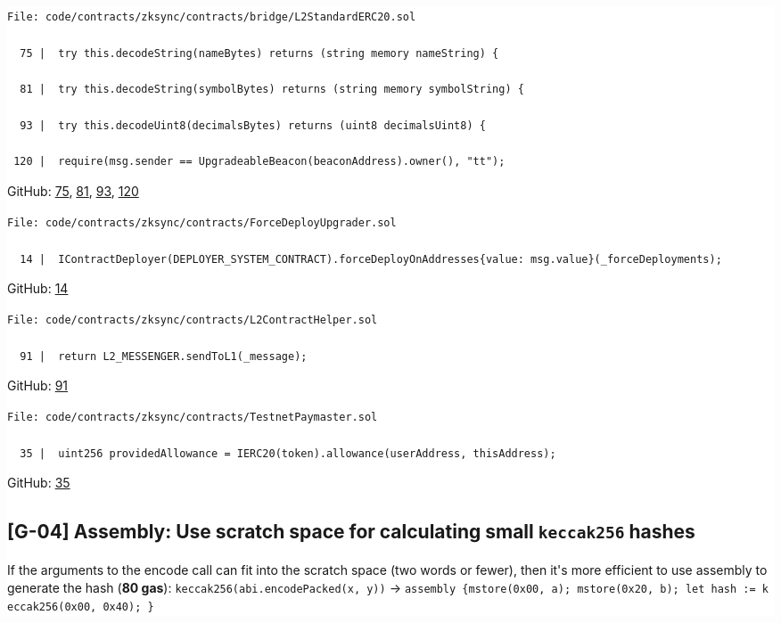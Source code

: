 
```solidity
File: code/contracts/zksync/contracts/bridge/L2StandardERC20.sol

  75 |  try this.decodeString(nameBytes) returns (string memory nameString) {

  81 |  try this.decodeString(symbolBytes) returns (string memory symbolString) {

  93 |  try this.decodeUint8(decimalsBytes) returns (uint8 decimalsUint8) {

 120 |  require(msg.sender == UpgradeableBeacon(beaconAddress).owner(), "tt");
```
GitHub: [75](https://github.com/code-423n4/2024-03-zksync/blob/4f0ba34f34a864c354c7e8c47643ed8f4a250e13/code/contracts/zksync/contracts/bridge/L2StandardERC20.sol#L75), [81](https://github.com/code-423n4/2024-03-zksync/blob/4f0ba34f34a864c354c7e8c47643ed8f4a250e13/code/contracts/zksync/contracts/bridge/L2StandardERC20.sol#L81), [93](https://github.com/code-423n4/2024-03-zksync/blob/4f0ba34f34a864c354c7e8c47643ed8f4a250e13/code/contracts/zksync/contracts/bridge/L2StandardERC20.sol#L93), [120](https://github.com/code-423n4/2024-03-zksync/blob/4f0ba34f34a864c354c7e8c47643ed8f4a250e13/code/contracts/zksync/contracts/bridge/L2StandardERC20.sol#L120)


```solidity
File: code/contracts/zksync/contracts/ForceDeployUpgrader.sol

  14 |  IContractDeployer(DEPLOYER_SYSTEM_CONTRACT).forceDeployOnAddresses{value: msg.value}(_forceDeployments);
```
GitHub: [14](https://github.com/code-423n4/2024-03-zksync/blob/4f0ba34f34a864c354c7e8c47643ed8f4a250e13/code/contracts/zksync/contracts/ForceDeployUpgrader.sol#L14)


```solidity
File: code/contracts/zksync/contracts/L2ContractHelper.sol

  91 |  return L2_MESSENGER.sendToL1(_message);
```
GitHub: [91](https://github.com/code-423n4/2024-03-zksync/blob/4f0ba34f34a864c354c7e8c47643ed8f4a250e13/code/contracts/zksync/contracts/L2ContractHelper.sol#L91)


```solidity
File: code/contracts/zksync/contracts/TestnetPaymaster.sol

  35 |  uint256 providedAllowance = IERC20(token).allowance(userAddress, thisAddress);
```
GitHub: [35](https://github.com/code-423n4/2024-03-zksync/blob/4f0ba34f34a864c354c7e8c47643ed8f4a250e13/code/contracts/zksync/contracts/TestnetPaymaster.sol#L35)


## [G-04] Assembly: Use scratch space for calculating small `keccak256` hashes

If the arguments to the encode call can fit into the scratch space (two words or fewer), then it's more efficient to use assembly to generate the hash (**80 gas**):
`keccak256(abi.encodePacked(x, y))` -> `assembly {mstore(0x00, a); mstore(0x20, b); let hash := keccak256(0x00, 0x40); }`
